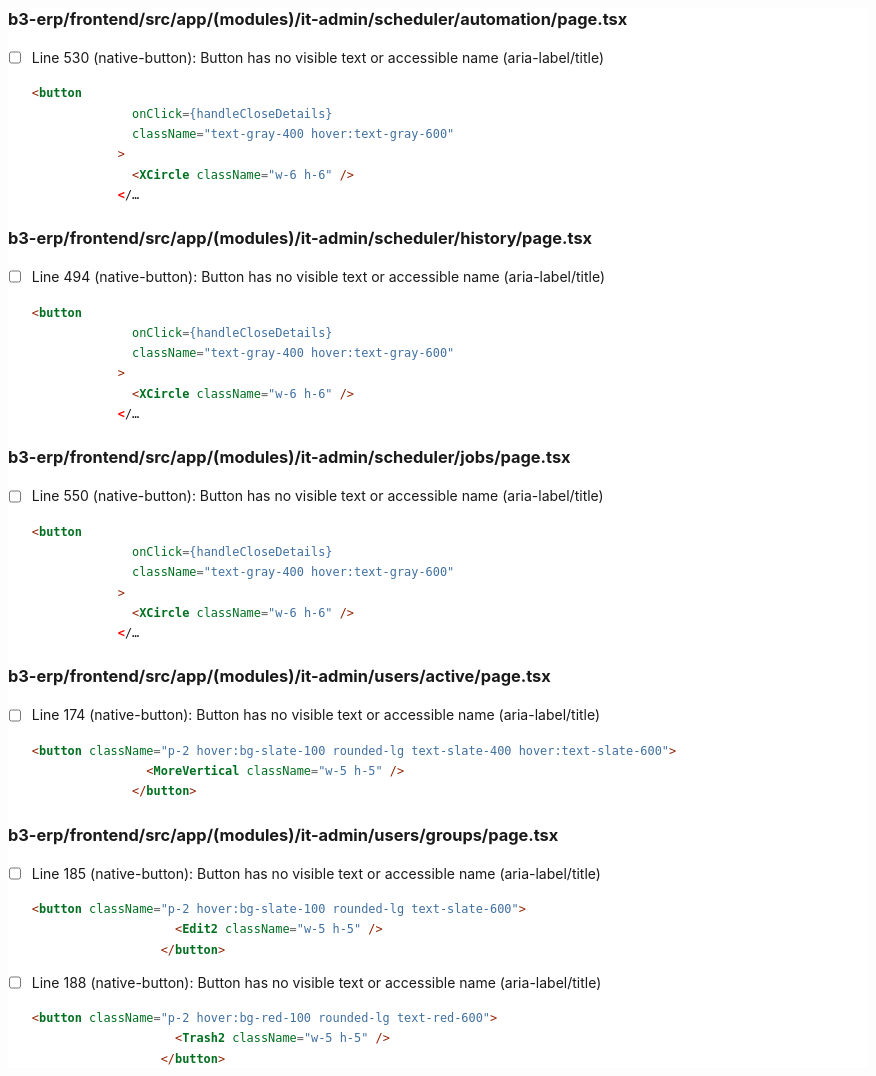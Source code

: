 ### b3-erp/frontend/src/app/(modules)/it-admin/scheduler/automation/page.tsx
- [ ] Line 530 (native-button): Button has no visible text or accessible name (aria-label/title)
  ```html
  <button
                onClick={handleCloseDetails}
                className="text-gray-400 hover:text-gray-600"
              >
                <XCircle className="w-6 h-6" />
              </…
  ```

### b3-erp/frontend/src/app/(modules)/it-admin/scheduler/history/page.tsx
- [ ] Line 494 (native-button): Button has no visible text or accessible name (aria-label/title)
  ```html
  <button
                onClick={handleCloseDetails}
                className="text-gray-400 hover:text-gray-600"
              >
                <XCircle className="w-6 h-6" />
              </…
  ```

### b3-erp/frontend/src/app/(modules)/it-admin/scheduler/jobs/page.tsx
- [ ] Line 550 (native-button): Button has no visible text or accessible name (aria-label/title)
  ```html
  <button
                onClick={handleCloseDetails}
                className="text-gray-400 hover:text-gray-600"
              >
                <XCircle className="w-6 h-6" />
              </…
  ```

### b3-erp/frontend/src/app/(modules)/it-admin/users/active/page.tsx
- [ ] Line 174 (native-button): Button has no visible text or accessible name (aria-label/title)
  ```html
  <button className="p-2 hover:bg-slate-100 rounded-lg text-slate-400 hover:text-slate-600">
                  <MoreVertical className="w-5 h-5" />
                </button>
  ```

### b3-erp/frontend/src/app/(modules)/it-admin/users/groups/page.tsx
- [ ] Line 185 (native-button): Button has no visible text or accessible name (aria-label/title)
  ```html
  <button className="p-2 hover:bg-slate-100 rounded-lg text-slate-600">
                      <Edit2 className="w-5 h-5" />
                    </button>
  ```
- [ ] Line 188 (native-button): Button has no visible text or accessible name (aria-label/title)
  ```html
  <button className="p-2 hover:bg-red-100 rounded-lg text-red-600">
                      <Trash2 className="w-5 h-5" />
                    </button>
  ```
